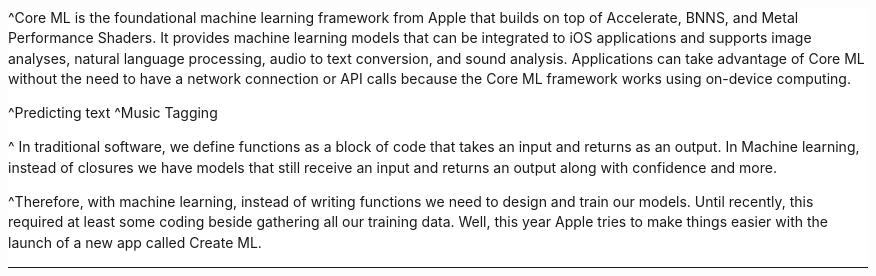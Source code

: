 ^Core ML is the foundational machine learning framework from Apple that builds on top of Accelerate, BNNS, and Metal Performance Shaders. It provides machine learning models that can be integrated to iOS applications and supports image analyses, natural language processing, audio to text conversion, and sound analysis. Applications can take advantage of Core ML without the need to have a network connection or API calls because the Core ML framework works using on-device computing.

^Predicting text
^Music Tagging

^
In traditional software, we define functions as a block of code that takes an input and returns as an output.
In Machine learning, instead of closures we have models that still receive an input and returns an output along with confidence and more.

^Therefore, with machine learning, instead of writing functions we need to design and train our models.
Until recently, this required at least some coding beside gathering all our training data.
Well, this year Apple tries to make things easier with the launch of a new app called Create ML.

---
